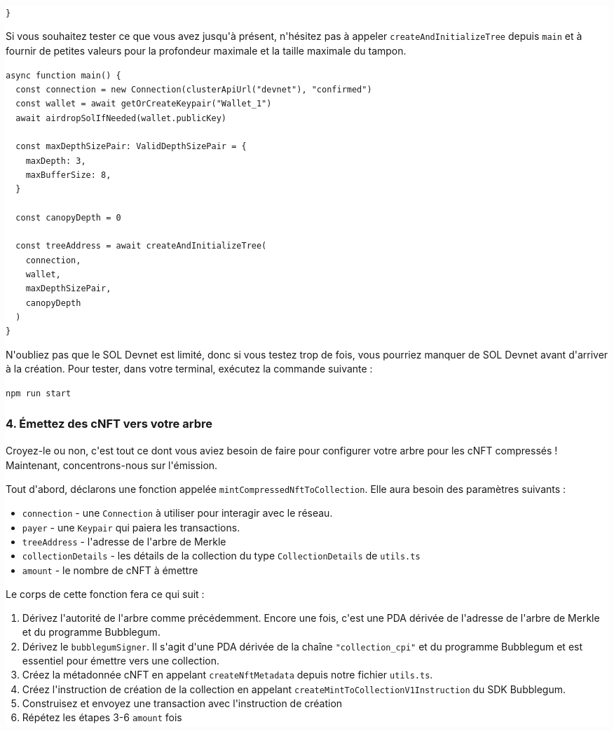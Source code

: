 ```tsx
}
```

Si vous souhaitez tester ce que vous avez jusqu'à présent, n'hésitez pas à appeler `createAndInitializeTree` depuis `main` et à fournir de petites valeurs pour la profondeur maximale et la taille maximale du tampon.

```tsx
async function main() {
  const connection = new Connection(clusterApiUrl("devnet"), "confirmed")
  const wallet = await getOrCreateKeypair("Wallet_1")
  await airdropSolIfNeeded(wallet.publicKey)

  const maxDepthSizePair: ValidDepthSizePair = {
    maxDepth: 3,
    maxBufferSize: 8,
  }

  const canopyDepth = 0

  const treeAddress = await createAndInitializeTree(
    connection,
    wallet,
    maxDepthSizePair,
    canopyDepth
  )
}
```

N'oubliez pas que le SOL Devnet est limité, donc si vous testez trop de fois, vous pourriez manquer de SOL Devnet avant d'arriver à la création. Pour tester, dans votre terminal, exécutez la commande suivante :

`npm run start`

### 4. Émettez des cNFT vers votre arbre

Croyez-le ou non, c'est tout ce dont vous aviez besoin de faire pour configurer votre arbre pour les cNFT compressés ! Maintenant, concentrons-nous sur l'émission.

Tout d'abord, déclarons une fonction appelée `mintCompressedNftToCollection`. Elle aura besoin des paramètres suivants :

- `connection` - une `Connection` à utiliser pour interagir avec le réseau.
- `payer` - une `Keypair` qui paiera les transactions.
- `treeAddress` - l'adresse de l'arbre de Merkle
- `collectionDetails` - les détails de la collection du type `CollectionDetails` de `utils.ts`
- `amount` - le nombre de cNFT à émettre

Le corps de cette fonction fera ce qui suit :

1. Dérivez l'autorité de l'arbre comme précédemment. Encore une fois, c'est une PDA dérivée de l'adresse de l'arbre de Merkle et du programme Bubblegum.
2. Dérivez le `bubblegumSigner`. Il s'agit d'une PDA dérivée de la chaîne `"collection_cpi"` et du programme Bubblegum et est essentiel pour émettre vers une collection.
3. Créez la métadonnée cNFT en appelant `createNftMetadata` depuis notre fichier `utils.ts`.
4. Créez l'instruction de création de la collection en appelant `createMintToCollectionV1Instruction` du SDK Bubblegum.
5. Construisez et envoyez une transaction avec l'instruction de création
6. Répétez les étapes 3-6 `amount` fois
